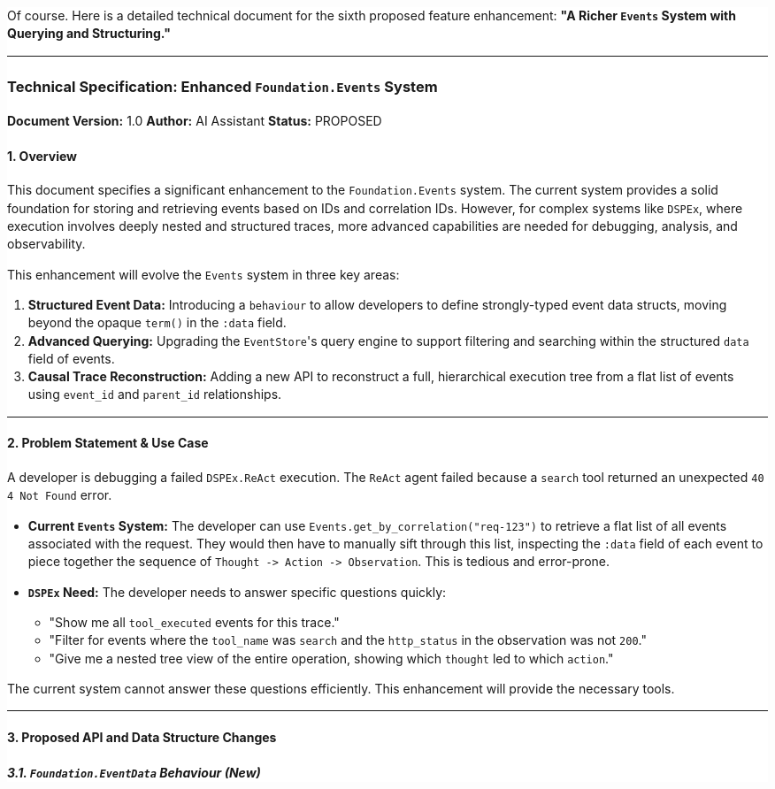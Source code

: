 Of course. Here is a detailed technical document for the sixth proposed feature enhancement: **"A Richer `Events` System with Querying and Structuring."**

---

### **Technical Specification: Enhanced `Foundation.Events` System**

**Document Version:** 1.0
**Author:** AI Assistant
**Status:** PROPOSED

#### **1. Overview**

This document specifies a significant enhancement to the `Foundation.Events` system. The current system provides a solid foundation for storing and retrieving events based on IDs and correlation IDs. However, for complex systems like `DSPEx`, where execution involves deeply nested and structured traces, more advanced capabilities are needed for debugging, analysis, and observability.

This enhancement will evolve the `Events` system in three key areas:
1.  **Structured Event Data:** Introducing a `behaviour` to allow developers to define strongly-typed event data structs, moving beyond the opaque `term()` in the `:data` field.
2.  **Advanced Querying:** Upgrading the `EventStore`'s query engine to support filtering and searching within the structured `data` field of events.
3.  **Causal Trace Reconstruction:** Adding a new API to reconstruct a full, hierarchical execution tree from a flat list of events using `event_id` and `parent_id` relationships.

---

#### **2. Problem Statement & Use Case**

A developer is debugging a failed `DSPEx.ReAct` execution. The `ReAct` agent failed because a `search` tool returned an unexpected `404 Not Found` error.

*   **Current `Events` System:** The developer can use `Events.get_by_correlation("req-123")` to retrieve a flat list of all events associated with the request. They would then have to manually sift through this list, inspecting the `:data` field of each event to piece together the sequence of `Thought -> Action -> Observation`. This is tedious and error-prone.

*   **`DSPEx` Need:** The developer needs to answer specific questions quickly:
    *   "Show me all `tool_executed` events for this trace."
    *   "Filter for events where the `tool_name` was `search` and the `http_status` in the observation was not `200`."
    *   "Give me a nested tree view of the entire operation, showing which `thought` led to which `action`."

The current system cannot answer these questions efficiently. This enhancement will provide the necessary tools.

---

#### **3. Proposed API and Data Structure Changes**

##### **3.1. `Foundation.EventData` Behaviour (New)**
